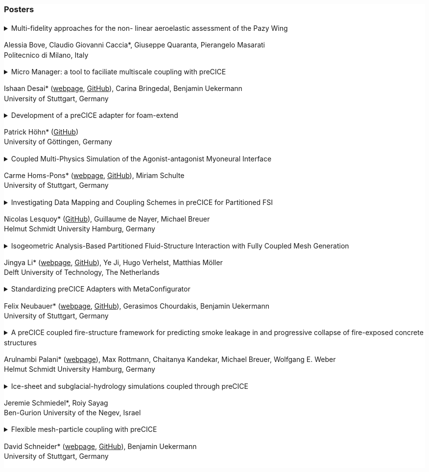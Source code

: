 ### Posters

<details class="workshop-event" id="poster-bove"><summary>
    Multi-fidelity approaches for the non- linear aeroelastic assessment of the Pazy Wing<br/>
    <p>Alessia Bove, Claudio Giovanni Caccia*, Giuseppe Quaranta, Pierangelo Masarati<br/>Politecnico di Milano, Italy</p>
  </summary></details>
<details class="workshop-event" id="poster-desai"><summary>
      Micro Manager: a tool to faciliate multiscale coupling with preCICE<br/>
      <p>Ishaan Desai* (<a href="https://www.ipvs.uni-stuttgart.de/institute/team/Desai/">webpage</a>, <a href="https://github.com/IshaanDesai">GitHub</a>), Carina Bringedal, Benjamin Uekermann<br/>
      University of Stuttgart, Germany</p>
    </summary></details>
<details class="workshop-event" id="poster-hoen"><summary>
    Development of a preCICE adapter for foam-extend<br/>
    <p>Patrick Höhn* (<a href="https://github.com/hoehnp">GitHub</a>)<br/>
    University of Göttingen, Germany</p>
  </summary></details>
<details class="workshop-event" id="poster-homs-pons"><summary>
      Coupled Multi-Physics Simulation of the Agonist-antagonist Myoneural Interface<br/>
      <p>Carme Homs-Pons* (<a href="https://www.ipvs.uni-stuttgart.de/institute/team/Homs-Pons/">webpage</a>, <a href="https://github.com/carme-hp">GitHub</a>), Miriam Schulte<br/>
      University of Stuttgart, Germany</p>
    </summary></details>
<details class="workshop-event" id="poster-lesquoy"><summary>
      Investigating Data Mapping and Coupling Schemes in preCICE for Partitioned FSI<br/>
      <p>Nicolas Lesquoy* (<a href="https://github.com/nicolaslesquoy">GitHub</a>), Guillaume de Nayer, Michael Breuer<br/>
      Helmut Schmidt University Hamburg, Germany</p>
    </summary></details>
<details class="workshop-event" id="poster-li"><summary>
      Isogeometric Analysis-Based Partitioned Fluid-Structure Interaction with Fully Coupled Mesh Generation<br/>
      <p>Jingya Li* (<a href="https://www.tudelft.nl/en/eemcs/the-faculty/departments/applied-mathematics/people/j-jingya-li-msc">webpage</a>, <a href="https://github.com/Crazy-Rich-Meghan/">GitHub</a>), Ye Ji, Hugo Verhelst, Matthias Möller<br/>
      Delft University of Technology, The Netherlands</p>
    </summary></details>
<details class="workshop-event" id="poster-neubauer"><summary>
      Standardizing preCICE Adapters with MetaConfigurator<br/>
      <p>Felix Neubauer* (<a href="https://www.ipvs.uni-stuttgart.de/de/institut/team/Neubauer-00007/">webpage</a>, <a href="https://github.com/Logende">GitHub</a>), Gerasimos Chourdakis, Benjamin Uekermann<br/>
      University of Stuttgart, Germany</p>
    </summary></details>
<details class="workshop-event" id="poster-palani"><summary>
      A preCICE coupled fire-structure framework for predicting smoke leakage in and progressive collapse of fire-exposed concrete structures<br/>
      <p> Arulnambi Palani* (<a href="https://www.hsu-hh.de/pfs/wma">webpage</a>), Max Rottmann, Chaitanya Kandekar, Michael Breuer, Wolfgang E. Weber<br/>
      Helmut Schmidt University Hamburg, Germany</p>
    </summary></details>
<details class="workshop-event" id="poster-schmiedel"><summary>
      Ice-sheet and subglacial-hydrology simulations coupled through preCICE<br/>
      <p>Jeremie Schmiedel*, Roiy Sayag<br/>
      Ben-Gurion University of the Negev, Israel</p>
    </summary></details>
<details class="workshop-event" id="poster-schneider"><summary>
      Flexible mesh-particle coupling with preCICE<br/>
      <p>David Schneider* (<a href="https://www.ipvs.uni-stuttgart.de/institute/team/Schneider-00056">webpage</a>, <a href="https://github.com/DavidSCN">GitHub</a>), Benjamin Uekermann<br/>
      University of Stuttgart, Germany</p>
    </summary></details>